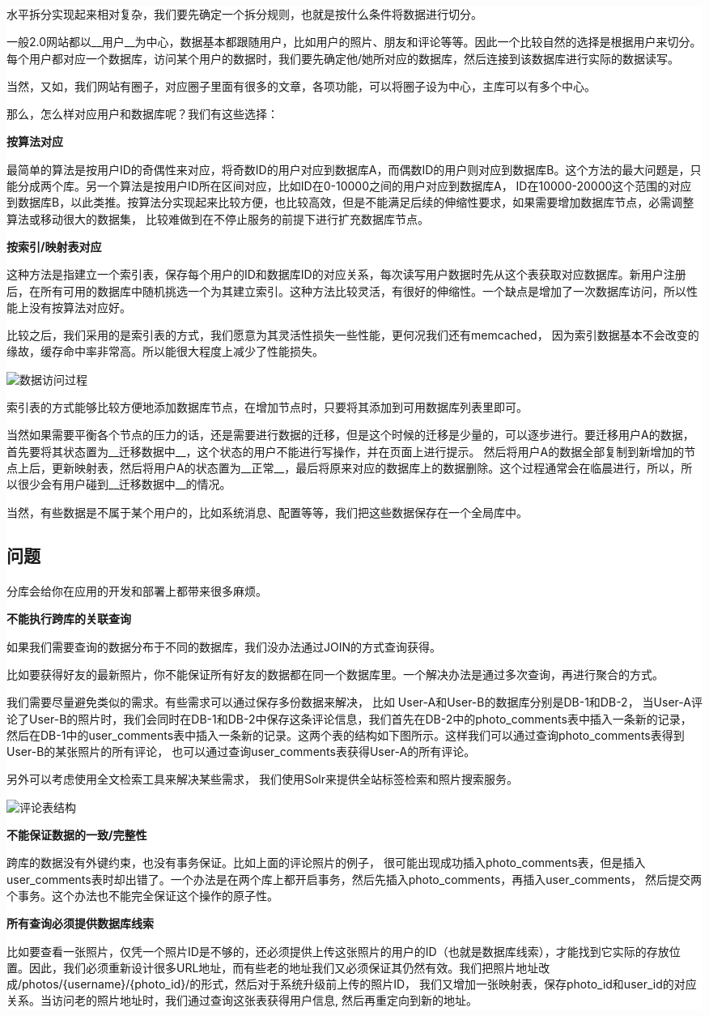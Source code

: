 水平拆分实现起来相对复杂，我们要先确定一个拆分规则，也就是按什么条件将数据进行切分。

一般2.0网站都以__用户__为中心，数据基本都跟随用户，比如用户的照片、朋友和评论等等。因此一个比较自然的选择是根据用户来切分。每个用户都对应一个数据库，访问某个用户的数据时，我们要先确定他/她所对应的数据库，然后连接到该数据库进行实际的数据读写。

当然，又如，我们网站有圈子，对应圈子里面有很多的文章，各项功能，可以将圈子设为中心，主库可以有多个中心。

那么，怎么样对应用户和数据库呢？我们有这些选择：

__按算法对应__

最简单的算法是按用户ID的奇偶性来对应，将奇数ID的用户对应到数据库A，而偶数ID的用户则对应到数据库B。这个方法的最大问题是，只能分成两个库。另一个算法是按用户ID所在区间对应，比如ID在0-10000之间的用户对应到数据库A， ID在10000-20000这个范围的对应到数据库B，以此类推。按算法分实现起来比较方便，也比较高效，但是不能满足后续的伸缩性要求，如果需要增加数据库节点，必需调整算法或移动很大的数据集， 比较难做到在不停止服务的前提下进行扩充数据库节点。

__按索引/映射表对应__

这种方法是指建立一个索引表，保存每个用户的ID和数据库ID的对应关系，每次读写用户数据时先从这个表获取对应数据库。新用户注册后，在所有可用的数据库中随机挑选一个为其建立索引。这种方法比较灵活，有很好的伸缩性。一个缺点是增加了一次数据库访问，所以性能上没有按算法对应好。

比较之后，我们采用的是索引表的方式，我们愿意为其灵活性损失一些性能，更何况我们还有memcached， 因为索引数据基本不会改变的缘故，缓存命中率非常高。所以能很大程度上减少了性能损失。

![数据访问过程](http://i.imgur.com/uDuHm35.jpg)

索引表的方式能够比较方便地添加数据库节点，在增加节点时，只要将其添加到可用数据库列表里即可。 

当然如果需要平衡各个节点的压力的话，还是需要进行数据的迁移，但是这个时候的迁移是少量的，可以逐步进行。要迁移用户A的数据，首先要将其状态置为__迁移数据中__，这个状态的用户不能进行写操作，并在页面上进行提示。 然后将用户A的数据全部复制到新增加的节点上后，更新映射表，然后将用户A的状态置为__正常__，最后将原来对应的数据库上的数据删除。这个过程通常会在临晨进行，所以，所以很少会有用户碰到__迁移数据中__的情况。

当然，有些数据是不属于某个用户的，比如系统消息、配置等等，我们把这些数据保存在一个全局库中。

## 问题

分库会给你在应用的开发和部署上都带来很多麻烦。

__不能执行跨库的关联查询__

如果我们需要查询的数据分布于不同的数据库，我们没办法通过JOIN的方式查询获得。

比如要获得好友的最新照片，你不能保证所有好友的数据都在同一个数据库里。一个解决办法是通过多次查询，再进行聚合的方式。

我们需要尽量避免类似的需求。有些需求可以通过保存多份数据来解决，
比如
User-A和User-B的数据库分别是DB-1和DB-2， 当User-A评论了User-B的照片时，我们会同时在DB-1和DB-2中保存这条评论信息，我们首先在DB-2中的photo_comments表中插入一条新的记录，然后在DB-1中的user_comments表中插入一条新的记录。这两个表的结构如下图所示。这样我们可以通过查询photo_comments表得到User-B的某张照片的所有评论， 也可以通过查询user_comments表获得User-A的所有评论。

另外可以考虑使用全文检索工具来解决某些需求， 我们使用Solr来提供全站标签检索和照片搜索服务。

![评论表结构](http://i.imgur.com/QWZcIdD.jpg)

__不能保证数据的一致/完整性__

跨库的数据没有外键约束，也没有事务保证。比如上面的评论照片的例子， 很可能出现成功插入photo_comments表，但是插入user_comments表时却出错了。一个办法是在两个库上都开启事务，然后先插入photo_comments，再插入user_comments， 然后提交两个事务。这个办法也不能完全保证这个操作的原子性。

__所有查询必须提供数据库线索__

比如要查看一张照片，仅凭一个照片ID是不够的，还必须提供上传这张照片的用户的ID（也就是数据库线索），才能找到它实际的存放位置。因此，我们必须重新设计很多URL地址，而有些老的地址我们又必须保证其仍然有效。我们把照片地址改成/photos/{username}/{photo_id}/的形式，然后对于系统升级前上传的照片ID， 我们又增加一张映射表，保存photo_id和user_id的对应关系。当访问老的照片地址时，我们通过查询这张表获得用户信息, 然后再重定向到新的地址。
